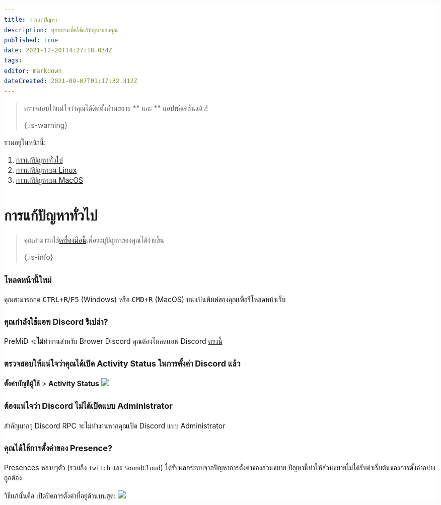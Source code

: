 ```yaml
---
title: การแก้ปัญหา
description: ทุกอย่างเพื่อใช้แก้ปัญหาของคุณ
published: true
date: 2021-12-20T14:27:18.034Z
tags:
editor: markdown
dateCreated: 2021-09-07T01:17:32.312Z
---
```


> ตรวจสอบให้แน่ใจว่าคุณได้ติดตั้งส่วนขยาย ** และ ** แอปพลิเคชั่นแล้ว! 
> 
> {.is-warning}

รวมอยู่ในหน้านี้:
1. [การแก้ปัญหาทั่วไป](https://docs.premid.app/troubleshooting#general)
2. [การแก้ปัญหาบน Linux](https://docs.premid.app/troubleshooting#linux)
3. [การแก้ปัญหาบน MacOS](https://docs.premid.app/troubleshooting#macos)

<a name="general"></a>

# การแก้ปัญหาทั่วไป
> คุณสามารถใช้[เครื่องมือนี้](https://qkeleq10.github.io/PreMiD-Troubleshooting/)เพื่อระบุปัญหาของคุณได้ง่ายขึ้น 
> 
> {.is-info}
### โหลดหน้านี้ใหม่
คุณสามารถกด <kbd>CTRL+R</kbd>/<kbd>F5</kbd> (Windows) หรือ <kbd>CMD+R</kbd> (MacOS) บนแป้นพิมพ์ของคุณเพื่อรีโหลดหน้าเว็บ

### คุณกำลังใช้แอพ Discord รึเปล่า?
PreMiD จะ**ไม่**ทํางานสําหรับ Brower Discord คุณต้องโหลดเเอพ Discord [ตรงนี้](https://discord.com/download)

### ตรวจสอบให้แน่ใจว่าคุณได้เปิด Activity Status ในการตั้งค่า Discord แล้ว
**ตั้งค่าบัญชีผู้ใช้** > **Activity Status**
<img src="https://i.imgur.com/9SfrrWm.png" width="500px" style="max-width:100%;" />

### ต้องแน่ใจว่า Discord ไม่ได้เปิดแบบ Administrator
สำคัญมากๆ Discord RPC จะไม่ทำงานหากคุณเปิด Discord แบบ Administrator

### คุณได้ใช้การตั้งค่าของ Presence?
Presences หลายๆตัว (รวมถึง `Twitch` และ `SoundCloud`) ได้รับผลกระทบจากปัญหาการตั้งค่าของส่วนขยาย ปัญหานี้ทำให้ส่วนขยายไม่ได้รับค่าเริ่มต้นของการตั้งค่าอย่างถูกต้อง

วิธีเเก้นั้นคือ เปิดปิดการตั้งค่าที่อยู่ด้านบนสุด:
<img src="https://i.imgur.com/JtXxTzg.gif" width="500px" style="max-width:100%;" />
